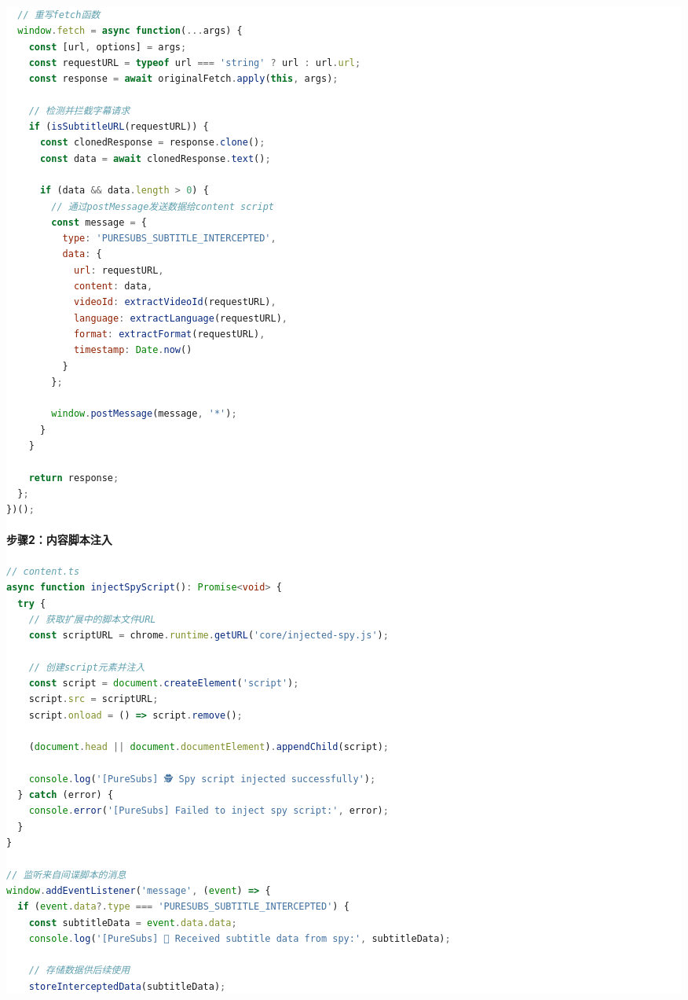 ```javascript
  // 重写fetch函数
  window.fetch = async function(...args) {
    const [url, options] = args;
    const requestURL = typeof url === 'string' ? url : url.url;
    const response = await originalFetch.apply(this, args);
    
    // 检测并拦截字幕请求
    if (isSubtitleURL(requestURL)) {
      const clonedResponse = response.clone();
      const data = await clonedResponse.text();
      
      if (data && data.length > 0) {
        // 通过postMessage发送数据给content script
        const message = {
          type: 'PURESUBS_SUBTITLE_INTERCEPTED',
          data: {
            url: requestURL,
            content: data,
            videoId: extractVideoId(requestURL),
            language: extractLanguage(requestURL),
            format: extractFormat(requestURL),
            timestamp: Date.now()
          }
        };
        
        window.postMessage(message, '*');
      }
    }
    
    return response;
  };
})();
```

#### 步骤2：内容脚本注入
```typescript
// content.ts
async function injectSpyScript(): Promise<void> {
  try {
    // 获取扩展中的脚本文件URL
    const scriptURL = chrome.runtime.getURL('core/injected-spy.js');
    
    // 创建script元素并注入
    const script = document.createElement('script');
    script.src = scriptURL;
    script.onload = () => script.remove();
    
    (document.head || document.documentElement).appendChild(script);
    
    console.log('[PureSubs] 🕵️ Spy script injected successfully');
  } catch (error) {
    console.error('[PureSubs] Failed to inject spy script:', error);
  }
}

// 监听来自间谍脚本的消息
window.addEventListener('message', (event) => {
  if (event.data?.type === 'PURESUBS_SUBTITLE_INTERCEPTED') {
    const subtitleData = event.data.data;
    console.log('[PureSubs] 📨 Received subtitle data from spy:', subtitleData);
    
    // 存储数据供后续使用
    storeInterceptedData(subtitleData);
```